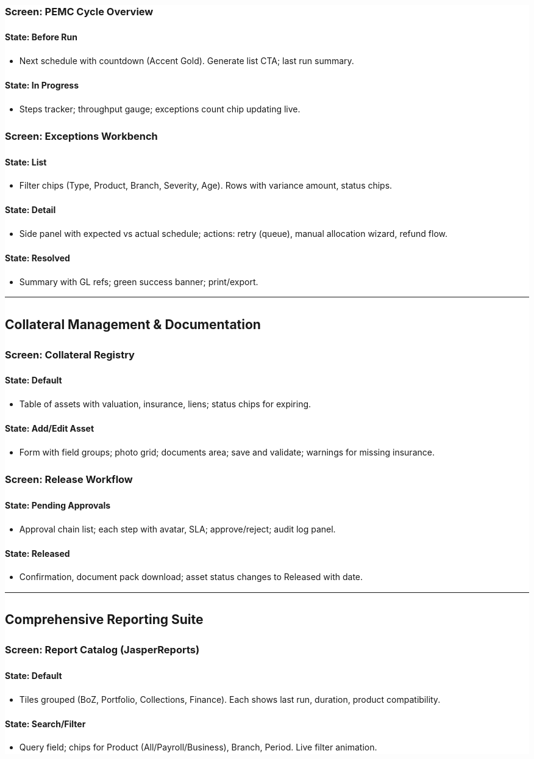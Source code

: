 ### Screen: PEMC Cycle Overview
#### State: Before Run
- Next schedule with countdown (Accent Gold). Generate list CTA; last run summary.

#### State: In Progress
- Steps tracker; throughput gauge; exceptions count chip updating live.

### Screen: Exceptions Workbench
#### State: List
- Filter chips (Type, Product, Branch, Severity, Age). Rows with variance amount, status chips.

#### State: Detail
- Side panel with expected vs actual schedule; actions: retry (queue), manual allocation wizard, refund flow.

#### State: Resolved
- Summary with GL refs; green success banner; print/export.

---

## Collateral Management & Documentation

### Screen: Collateral Registry
#### State: Default
- Table of assets with valuation, insurance, liens; status chips for expiring.

#### State: Add/Edit Asset
- Form with field groups; photo grid; documents area; save and validate; warnings for missing insurance.

### Screen: Release Workflow
#### State: Pending Approvals
- Approval chain list; each step with avatar, SLA; approve/reject; audit log panel.

#### State: Released
- Confirmation, document pack download; asset status changes to Released with date.

---

## Comprehensive Reporting Suite

### Screen: Report Catalog (JasperReports)
#### State: Default
- Tiles grouped (BoZ, Portfolio, Collections, Finance). Each shows last run, duration, product compatibility.

#### State: Search/Filter
- Query field; chips for Product (All/Payroll/Business), Branch, Period. Live filter animation.
